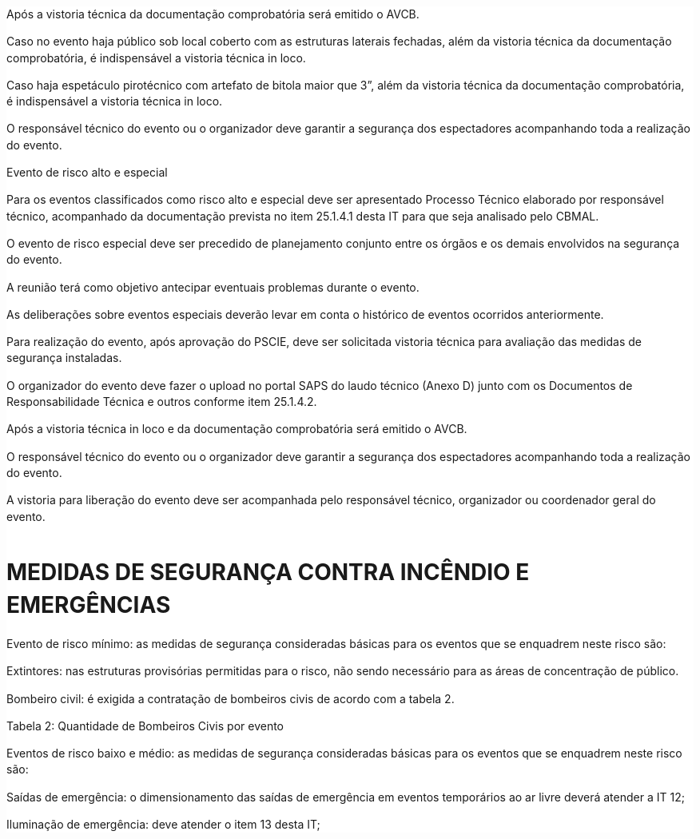 Após a vistoria técnica da documentação comprobatória será emitido o AVCB.

Caso no evento haja público sob local coberto com as estruturas laterais fechadas, além da vistoria técnica da documentação comprobatória, é indispensável a vistoria técnica in loco.

Caso haja espetáculo pirotécnico com artefato de bitola maior que 3”, além da vistoria técnica da documentação comprobatória, é indispensável a vistoria técnica in loco.

O responsável técnico do evento ou o organizador deve garantir a segurança dos espectadores acompanhando toda a realização do evento.

Evento de risco alto e especial

Para os eventos classificados como risco alto e especial deve ser apresentado Processo Técnico elaborado por responsável técnico, acompanhado da documentação prevista no item 25.1.4.1 desta IT para que seja analisado pelo CBMAL.

O evento de risco especial deve ser precedido de planejamento conjunto entre os órgãos e os demais envolvidos na segurança do evento.

A reunião terá como objetivo antecipar eventuais problemas durante o evento.

As deliberações sobre eventos especiais deverão levar em conta o histórico de eventos ocorridos anteriormente.

Para realização do evento, após aprovação do PSCIE, deve ser solicitada vistoria técnica para avaliação das medidas de segurança instaladas.

O organizador do evento deve fazer o upload no portal SAPS do laudo técnico (Anexo D) junto com os Documentos de Responsabilidade Técnica e outros conforme item 25.1.4.2.

Após a vistoria técnica in loco e da documentação comprobatória será emitido o AVCB.

O responsável técnico do evento ou o organizador deve garantir a segurança dos espectadores acompanhando toda a realização do evento.

A vistoria para liberação do evento deve ser acompanhada pelo responsável técnico, organizador ou coordenador geral do evento.

# MEDIDAS DE SEGURANÇA CONTRA INCÊNDIO E EMERGÊNCIAS

Evento de risco mínimo: as medidas de segurança consideradas básicas para os eventos que se enquadrem neste risco são:

Extintores: nas estruturas provisórias permitidas para o risco, não sendo necessário para as áreas de concentração de público.

Bombeiro civil: é exigida a contratação de bombeiros civis de acordo com a tabela 2.

Tabela 2: Quantidade de Bombeiros Civis por evento

Eventos de risco baixo e médio: as medidas de segurança consideradas básicas para os eventos que se enquadrem neste risco são:

Saídas de emergência: o dimensionamento das saídas de emergência em eventos temporários ao ar livre deverá atender a IT 12;

Iluminação de emergência: deve atender o item 13 desta IT;
